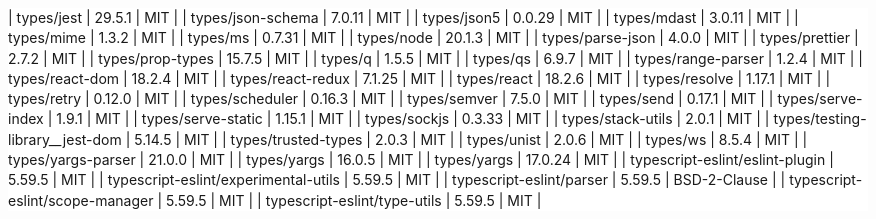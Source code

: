 | types/jest | 29.5.1 | MIT |
| types/json-schema | 7.0.11 | MIT |
| types/json5 | 0.0.29 | MIT |
| types/mdast | 3.0.11 | MIT |
| types/mime | 1.3.2 | MIT |
| types/ms | 0.7.31 | MIT |
| types/node | 20.1.3 | MIT |
| types/parse-json | 4.0.0 | MIT |
| types/prettier | 2.7.2 | MIT |
| types/prop-types | 15.7.5 | MIT |
| types/q | 1.5.5 | MIT |
| types/qs | 6.9.7 | MIT |
| types/range-parser | 1.2.4 | MIT |
| types/react-dom | 18.2.4 | MIT |
| types/react-redux | 7.1.25 | MIT |
| types/react | 18.2.6 | MIT |
| types/resolve | 1.17.1 | MIT |
| types/retry | 0.12.0 | MIT |
| types/scheduler | 0.16.3 | MIT |
| types/semver | 7.5.0 | MIT |
| types/send | 0.17.1 | MIT |
| types/serve-index | 1.9.1 | MIT |
| types/serve-static | 1.15.1 | MIT |
| types/sockjs | 0.3.33 | MIT |
| types/stack-utils | 2.0.1 | MIT |
| types/testing-library__jest-dom | 5.14.5 | MIT |
| types/trusted-types | 2.0.3 | MIT |
| types/unist | 2.0.6 | MIT |
| types/ws | 8.5.4 | MIT |
| types/yargs-parser | 21.0.0 | MIT |
| types/yargs | 16.0.5 | MIT |
| types/yargs | 17.0.24 | MIT |
| typescript-eslint/eslint-plugin | 5.59.5 | MIT |
| typescript-eslint/experimental-utils | 5.59.5 | MIT |
| typescript-eslint/parser | 5.59.5 | BSD-2-Clause |
| typescript-eslint/scope-manager | 5.59.5 | MIT |
| typescript-eslint/type-utils | 5.59.5 | MIT |